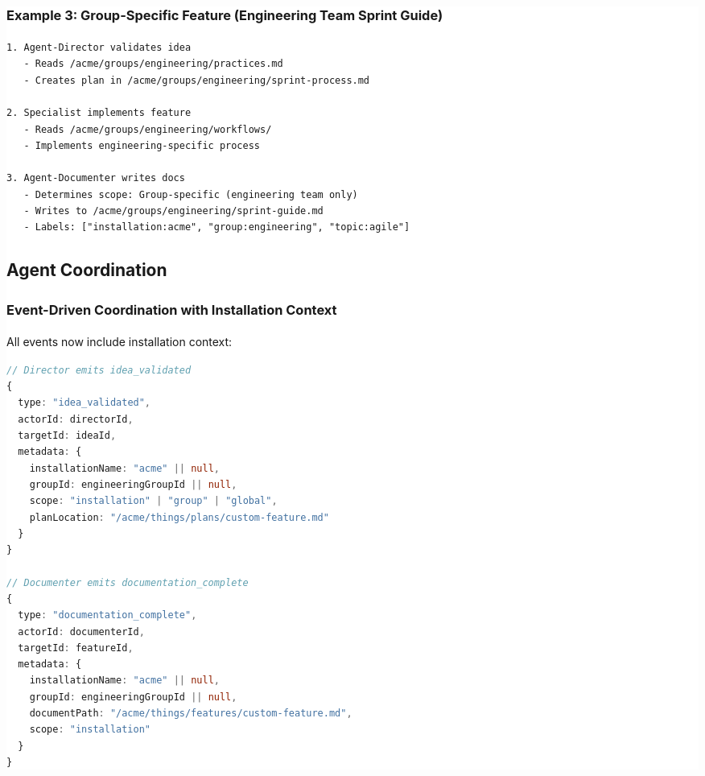 ### Example 3: Group-Specific Feature (Engineering Team Sprint Guide)

```
1. Agent-Director validates idea
   - Reads /acme/groups/engineering/practices.md
   - Creates plan in /acme/groups/engineering/sprint-process.md

2. Specialist implements feature
   - Reads /acme/groups/engineering/workflows/
   - Implements engineering-specific process

3. Agent-Documenter writes docs
   - Determines scope: Group-specific (engineering team only)
   - Writes to /acme/groups/engineering/sprint-guide.md
   - Labels: ["installation:acme", "group:engineering", "topic:agile"]
```

## Agent Coordination

### Event-Driven Coordination with Installation Context

All events now include installation context:

```typescript
// Director emits idea_validated
{
  type: "idea_validated",
  actorId: directorId,
  targetId: ideaId,
  metadata: {
    installationName: "acme" || null,
    groupId: engineeringGroupId || null,
    scope: "installation" | "group" | "global",
    planLocation: "/acme/things/plans/custom-feature.md"
  }
}

// Documenter emits documentation_complete
{
  type: "documentation_complete",
  actorId: documenterId,
  targetId: featureId,
  metadata: {
    installationName: "acme" || null,
    groupId: engineeringGroupId || null,
    documentPath: "/acme/things/features/custom-feature.md",
    scope: "installation"
  }
}
```
